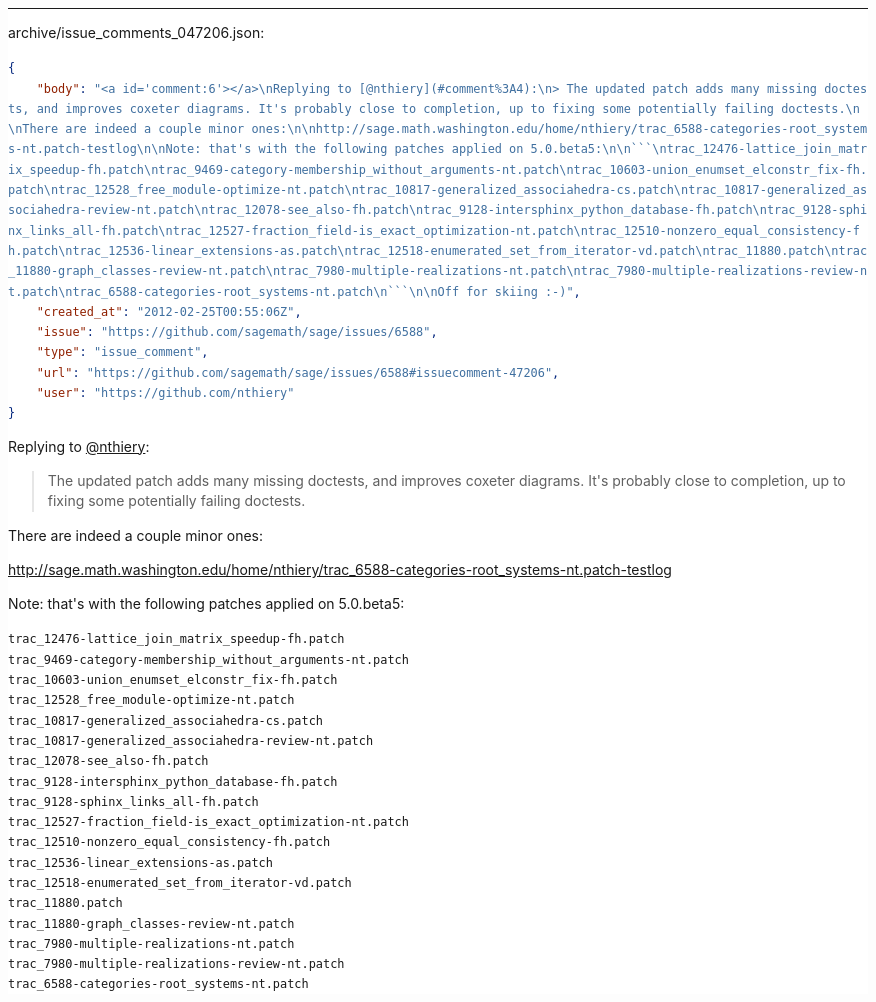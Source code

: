 

---

archive/issue_comments_047206.json:
```json
{
    "body": "<a id='comment:6'></a>\nReplying to [@nthiery](#comment%3A4):\n> The updated patch adds many missing doctests, and improves coxeter diagrams. It's probably close to completion, up to fixing some potentially failing doctests.\n\nThere are indeed a couple minor ones:\n\nhttp://sage.math.washington.edu/home/nthiery/trac_6588-categories-root_systems-nt.patch-testlog\n\nNote: that's with the following patches applied on 5.0.beta5:\n\n```\ntrac_12476-lattice_join_matrix_speedup-fh.patch\ntrac_9469-category-membership_without_arguments-nt.patch\ntrac_10603-union_enumset_elconstr_fix-fh.patch\ntrac_12528_free_module-optimize-nt.patch\ntrac_10817-generalized_associahedra-cs.patch\ntrac_10817-generalized_associahedra-review-nt.patch\ntrac_12078-see_also-fh.patch\ntrac_9128-intersphinx_python_database-fh.patch\ntrac_9128-sphinx_links_all-fh.patch\ntrac_12527-fraction_field-is_exact_optimization-nt.patch\ntrac_12510-nonzero_equal_consistency-fh.patch\ntrac_12536-linear_extensions-as.patch\ntrac_12518-enumerated_set_from_iterator-vd.patch\ntrac_11880.patch\ntrac_11880-graph_classes-review-nt.patch\ntrac_7980-multiple-realizations-nt.patch\ntrac_7980-multiple-realizations-review-nt.patch\ntrac_6588-categories-root_systems-nt.patch\n```\n\nOff for skiing :-)",
    "created_at": "2012-02-25T00:55:06Z",
    "issue": "https://github.com/sagemath/sage/issues/6588",
    "type": "issue_comment",
    "url": "https://github.com/sagemath/sage/issues/6588#issuecomment-47206",
    "user": "https://github.com/nthiery"
}
```

<a id='comment:6'></a>
Replying to [@nthiery](#comment%3A4):
> The updated patch adds many missing doctests, and improves coxeter diagrams. It's probably close to completion, up to fixing some potentially failing doctests.

There are indeed a couple minor ones:

http://sage.math.washington.edu/home/nthiery/trac_6588-categories-root_systems-nt.patch-testlog

Note: that's with the following patches applied on 5.0.beta5:

```
trac_12476-lattice_join_matrix_speedup-fh.patch
trac_9469-category-membership_without_arguments-nt.patch
trac_10603-union_enumset_elconstr_fix-fh.patch
trac_12528_free_module-optimize-nt.patch
trac_10817-generalized_associahedra-cs.patch
trac_10817-generalized_associahedra-review-nt.patch
trac_12078-see_also-fh.patch
trac_9128-intersphinx_python_database-fh.patch
trac_9128-sphinx_links_all-fh.patch
trac_12527-fraction_field-is_exact_optimization-nt.patch
trac_12510-nonzero_equal_consistency-fh.patch
trac_12536-linear_extensions-as.patch
trac_12518-enumerated_set_from_iterator-vd.patch
trac_11880.patch
trac_11880-graph_classes-review-nt.patch
trac_7980-multiple-realizations-nt.patch
trac_7980-multiple-realizations-review-nt.patch
trac_6588-categories-root_systems-nt.patch
```
